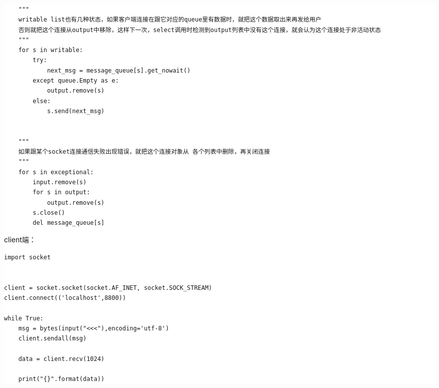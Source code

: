     
        """
        writable list也有几种状态，如果客户端连接在跟它对应的queue里有数据时，就把这个数据取出来再发给用户
        否则就把这个连接从output中移除，这样下一次，select调用时检测到output列表中没有这个连接，就会认为这个连接处于非活动状态
        """
        for s in writable:
            try:
                next_msg = message_queue[s].get_nowait()
            except queue.Empty as e:
                output.remove(s)
            else:
                s.send(next_msg)
    
    
        """
        如果跟某个socket连接通信失败出现错误，就把这个连接对象从 各个列表中删除，再关闭连接
        """
        for s in exceptional:
            input.remove(s)
            for s in output:
                output.remove(s)
            s.close()
            del message_queue[s]

  

client端：

    
    
    import socket
    
    
    client = socket.socket(socket.AF_INET, socket.SOCK_STREAM)
    client.connect(('localhost',8800))
    
    while True:
        msg = bytes(input("<<<"),encoding='utf-8')
        client.sendall(msg)
    
        data = client.recv(1024)
    
        print("{}".format(data))


